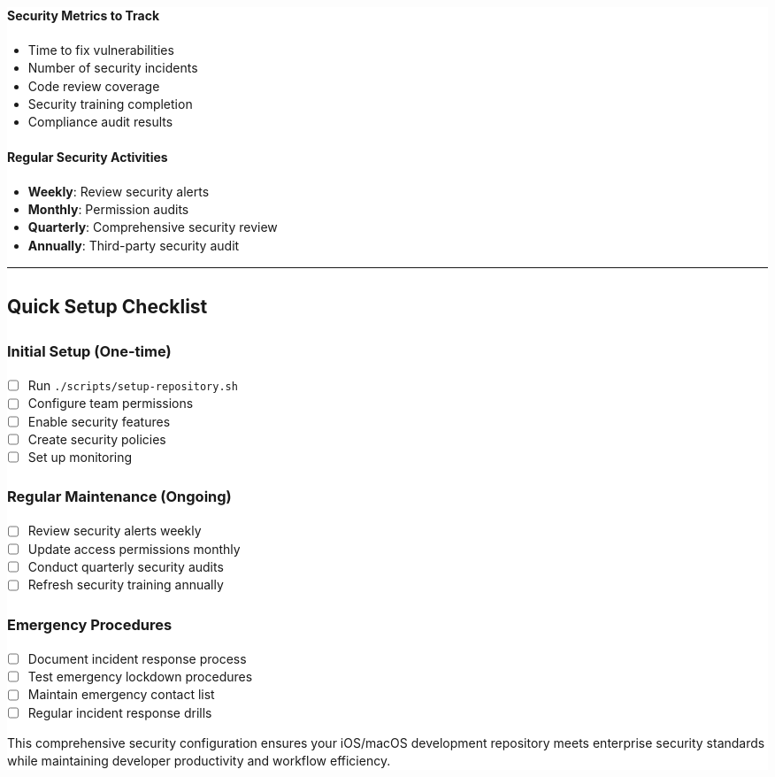 #### Security Metrics to Track
- Time to fix vulnerabilities
- Number of security incidents
- Code review coverage
- Security training completion
- Compliance audit results

#### Regular Security Activities
- **Weekly**: Review security alerts
- **Monthly**: Permission audits
- **Quarterly**: Comprehensive security review
- **Annually**: Third-party security audit

---

## Quick Setup Checklist

### Initial Setup (One-time)
- [ ] Run `./scripts/setup-repository.sh`
- [ ] Configure team permissions
- [ ] Enable security features
- [ ] Create security policies
- [ ] Set up monitoring

### Regular Maintenance (Ongoing)
- [ ] Review security alerts weekly
- [ ] Update access permissions monthly
- [ ] Conduct quarterly security audits
- [ ] Refresh security training annually

### Emergency Procedures
- [ ] Document incident response process
- [ ] Test emergency lockdown procedures
- [ ] Maintain emergency contact list
- [ ] Regular incident response drills

This comprehensive security configuration ensures your iOS/macOS development repository meets enterprise security standards while maintaining developer productivity and workflow efficiency.